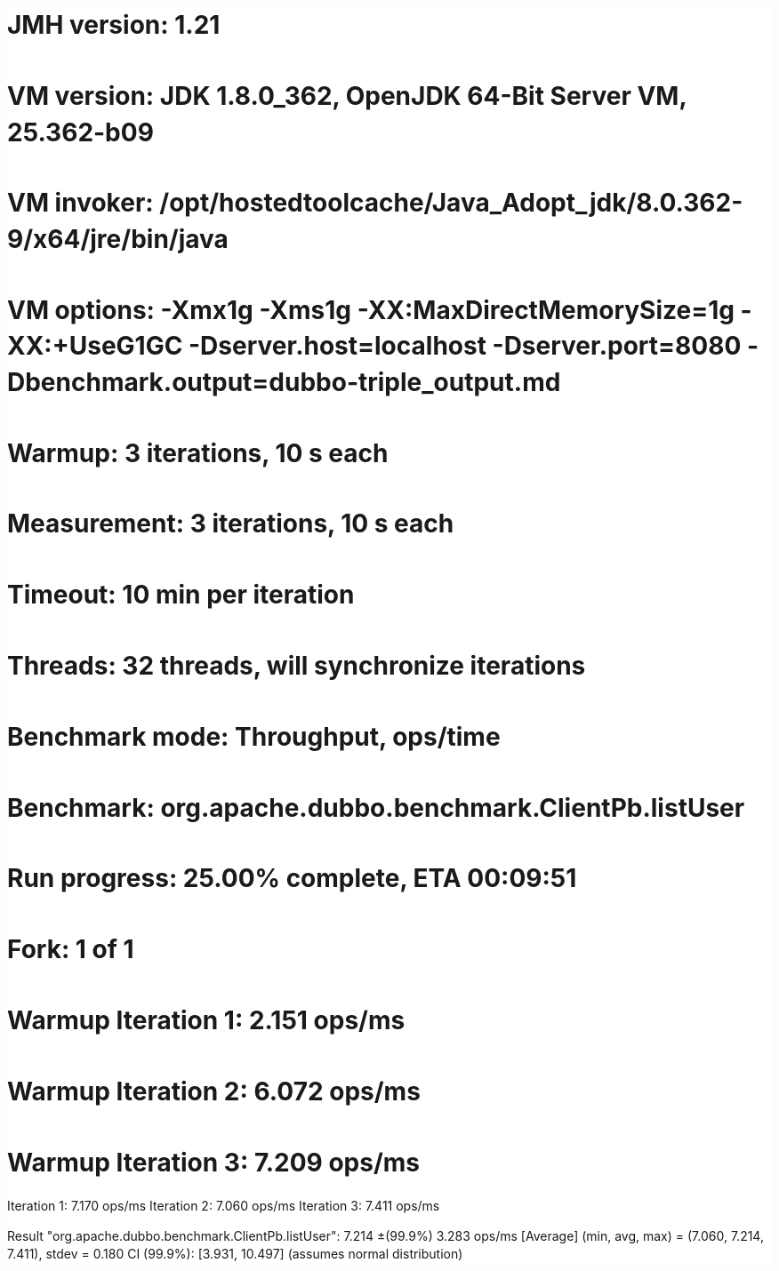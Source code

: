 
# JMH version: 1.21
# VM version: JDK 1.8.0_362, OpenJDK 64-Bit Server VM, 25.362-b09
# VM invoker: /opt/hostedtoolcache/Java_Adopt_jdk/8.0.362-9/x64/jre/bin/java
# VM options: -Xmx1g -Xms1g -XX:MaxDirectMemorySize=1g -XX:+UseG1GC -Dserver.host=localhost -Dserver.port=8080 -Dbenchmark.output=dubbo-triple_output.md
# Warmup: 3 iterations, 10 s each
# Measurement: 3 iterations, 10 s each
# Timeout: 10 min per iteration
# Threads: 32 threads, will synchronize iterations
# Benchmark mode: Throughput, ops/time
# Benchmark: org.apache.dubbo.benchmark.ClientPb.listUser

# Run progress: 25.00% complete, ETA 00:09:51
# Fork: 1 of 1
# Warmup Iteration   1: 2.151 ops/ms
# Warmup Iteration   2: 6.072 ops/ms
# Warmup Iteration   3: 7.209 ops/ms
Iteration   1: 7.170 ops/ms
Iteration   2: 7.060 ops/ms
Iteration   3: 7.411 ops/ms


Result "org.apache.dubbo.benchmark.ClientPb.listUser":
  7.214 ±(99.9%) 3.283 ops/ms [Average]
  (min, avg, max) = (7.060, 7.214, 7.411), stdev = 0.180
  CI (99.9%): [3.931, 10.497] (assumes normal distribution)
